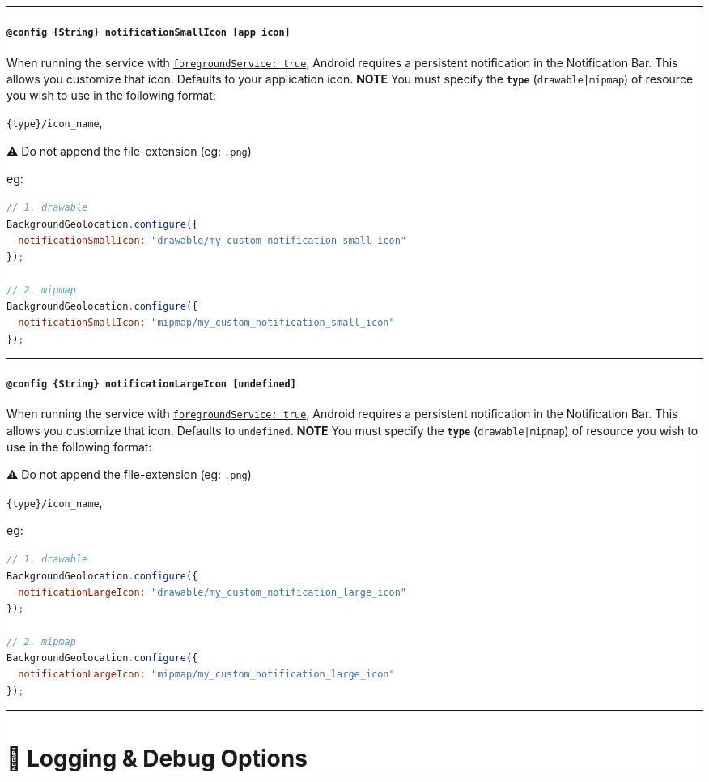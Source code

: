 ------------------------------------------------------------------------------

#### `@config {String} notificationSmallIcon [app icon]`

When running the service with [`foregroundService: true`](#config-boolean-foregroundservice-false), Android requires a persistent notification in the Notification Bar.  This allows you customize that icon.  Defaults to your application icon.  **NOTE** You must specify the **`type`** (`drawable|mipmap`) of resource you wish to use in the following format:

`{type}/icon_name`, 

:warning: Do not append the file-extension (eg: `.png`)

eg:

```javascript
// 1. drawable
BackgroundGeolocation.configure({
  notificationSmallIcon: "drawable/my_custom_notification_small_icon"
});

// 2. mipmap
BackgroundGeolocation.configure({
  notificationSmallIcon: "mipmap/my_custom_notification_small_icon"
});
```

------------------------------------------------------------------------------

#### `@config {String} notificationLargeIcon [undefined]`

When running the service with [`foregroundService: true`](#config-boolean-foregroundservice-false), Android requires a persistent notification in the Notification Bar.  This allows you customize that icon.  Defaults to `undefined`.  **NOTE** You must specify the **`type`** (`drawable|mipmap`) of resource you wish to use in the following format:

:warning: Do not append the file-extension (eg: `.png`)

`{type}/icon_name`, 

eg:

```javascript
// 1. drawable
BackgroundGeolocation.configure({
  notificationLargeIcon: "drawable/my_custom_notification_large_icon"
});

// 2. mipmap
BackgroundGeolocation.configure({
  notificationLargeIcon: "mipmap/my_custom_notification_large_icon"
});
```

------------------------------------------------------------------------------


# :wrench: Logging & Debug Options
